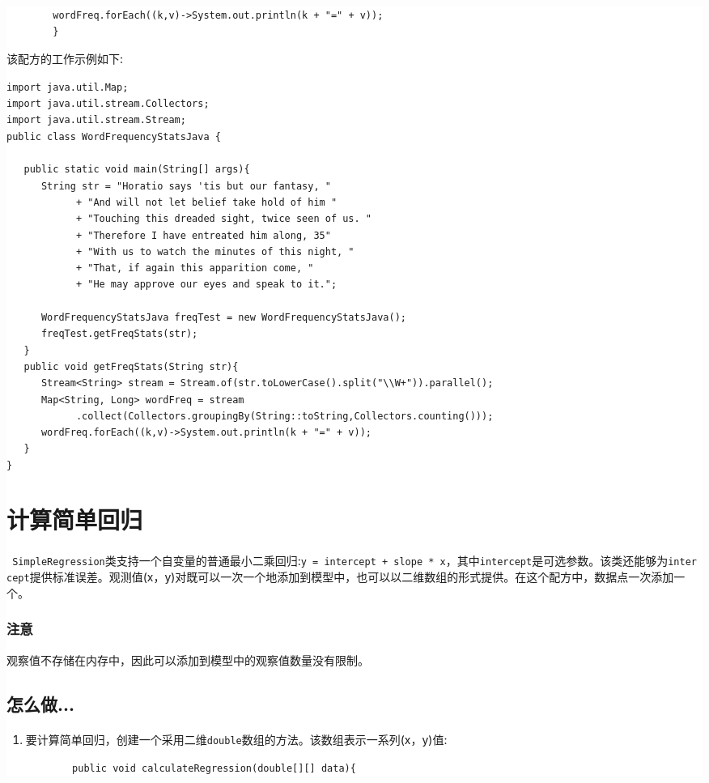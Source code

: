 ```
        wordFreq.forEach((k,v)->System.out.println(k + "=" + v));
        }
```

该配方的工作示例如下:

```
import java.util.Map;
import java.util.stream.Collectors;
import java.util.stream.Stream;
public class WordFrequencyStatsJava { 

   public static void main(String[] args){ 
      String str = "Horatio says 'tis but our fantasy, " 
            + "And will not let belief take hold of him " 
            + "Touching this dreaded sight, twice seen of us. " 
            + "Therefore I have entreated him along, 35" 
            + "With us to watch the minutes of this night, " 
            + "That, if again this apparition come, " 
            + "He may approve our eyes and speak to it."; 

      WordFrequencyStatsJava freqTest = new WordFrequencyStatsJava(); 
      freqTest.getFreqStats(str); 
   } 
   public void getFreqStats(String str){ 
      Stream<String> stream = Stream.of(str.toLowerCase().split("\\W+")).parallel(); 
      Map<String, Long> wordFreq = stream 
            .collect(Collectors.groupingBy(String::toString,Collectors.counting())); 
      wordFreq.forEach((k,v)->System.out.println(k + "=" + v)); 
   } 
}
```



# 计算简单回归

` SimpleRegression`类支持一个自变量的普通最小二乘回归:`y = intercept + slope * x`，其中`intercept`是可选参数。该类还能够为`intercept`提供标准误差。观测值(x，y)对既可以一次一个地添加到模型中，也可以以二维数组的形式提供。在这个配方中，数据点一次添加一个。

### 注意

观察值不存储在内存中，因此可以添加到模型中的观察值数量没有限制。

## 怎么做...

1.  要计算简单回归，创建一个采用二维`double`数组的方法。该数组表示一系列(x，y)值:

    ```
            public void calculateRegression(double[][] data){ 

    ```
